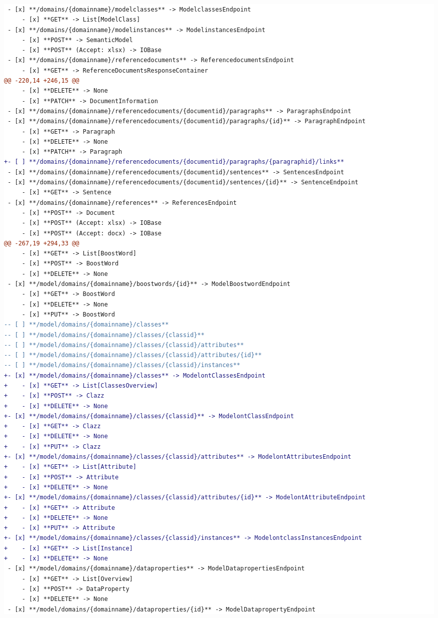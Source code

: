 ```diff
 - [x] **/domains/{domainname}/modelclasses** -> ModelclassesEndpoint
     - [x] **GET** -> List[ModelClass]
 - [x] **/domains/{domainname}/modelinstances** -> ModelinstancesEndpoint
     - [x] **POST** -> SemanticModel
     - [x] **POST** (Accept: xlsx) -> IOBase
 - [x] **/domains/{domainname}/referencedocuments** -> ReferencedocumentsEndpoint
     - [x] **GET** -> ReferenceDocumentsResponseContainer
@@ -220,14 +246,15 @@
     - [x] **DELETE** -> None
     - [x] **PATCH** -> DocumentInformation
 - [x] **/domains/{domainname}/referencedocuments/{documentid}/paragraphs** -> ParagraphsEndpoint
 - [x] **/domains/{domainname}/referencedocuments/{documentid}/paragraphs/{id}** -> ParagraphEndpoint
     - [x] **GET** -> Paragraph
     - [x] **DELETE** -> None
     - [x] **PATCH** -> Paragraph
+- [ ] **/domains/{domainname}/referencedocuments/{documentid}/paragraphs/{paragraphid}/links** 
 - [x] **/domains/{domainname}/referencedocuments/{documentid}/sentences** -> SentencesEndpoint
 - [x] **/domains/{domainname}/referencedocuments/{documentid}/sentences/{id}** -> SentenceEndpoint
     - [x] **GET** -> Sentence
 - [x] **/domains/{domainname}/references** -> ReferencesEndpoint
     - [x] **POST** -> Document
     - [x] **POST** (Accept: xlsx) -> IOBase
     - [x] **POST** (Accept: docx) -> IOBase
@@ -267,19 +294,33 @@
     - [x] **GET** -> List[BoostWord]
     - [x] **POST** -> BoostWord
     - [x] **DELETE** -> None
 - [x] **/model/domains/{domainname}/boostwords/{id}** -> ModelBoostwordEndpoint
     - [x] **GET** -> BoostWord
     - [x] **DELETE** -> None
     - [x] **PUT** -> BoostWord
-- [ ] **/model/domains/{domainname}/classes** 
-- [ ] **/model/domains/{domainname}/classes/{classid}** 
-- [ ] **/model/domains/{domainname}/classes/{classid}/attributes** 
-- [ ] **/model/domains/{domainname}/classes/{classid}/attributes/{id}** 
-- [ ] **/model/domains/{domainname}/classes/{classid}/instances** 
+- [x] **/model/domains/{domainname}/classes** -> ModelontClassesEndpoint
+    - [x] **GET** -> List[ClassesOverview]
+    - [x] **POST** -> Clazz
+    - [x] **DELETE** -> None
+- [x] **/model/domains/{domainname}/classes/{classid}** -> ModelontClassEndpoint
+    - [x] **GET** -> Clazz
+    - [x] **DELETE** -> None
+    - [x] **PUT** -> Clazz
+- [x] **/model/domains/{domainname}/classes/{classid}/attributes** -> ModelontAttributesEndpoint
+    - [x] **GET** -> List[Attribute]
+    - [x] **POST** -> Attribute
+    - [x] **DELETE** -> None
+- [x] **/model/domains/{domainname}/classes/{classid}/attributes/{id}** -> ModelontAttributeEndpoint
+    - [x] **GET** -> Attribute
+    - [x] **DELETE** -> None
+    - [x] **PUT** -> Attribute
+- [x] **/model/domains/{domainname}/classes/{classid}/instances** -> ModelontclassInstancesEndpoint
+    - [x] **GET** -> List[Instance]
+    - [x] **DELETE** -> None
 - [x] **/model/domains/{domainname}/dataproperties** -> ModelDatapropertiesEndpoint
     - [x] **GET** -> List[Overview]
     - [x] **POST** -> DataProperty
     - [x] **DELETE** -> None
 - [x] **/model/domains/{domainname}/dataproperties/{id}** -> ModelDatapropertyEndpoint
```